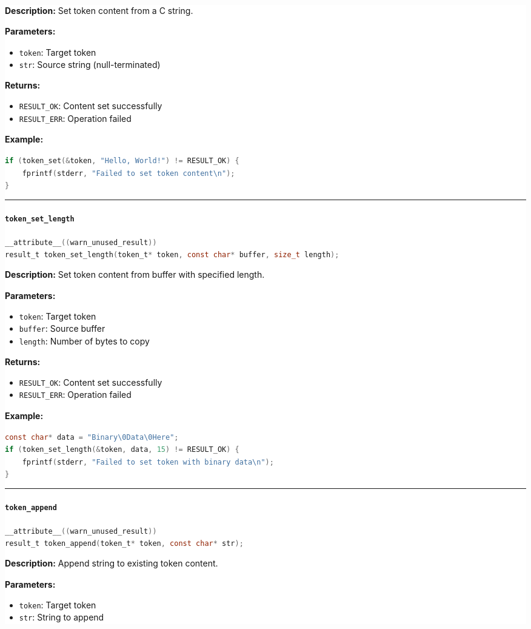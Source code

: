**Description:** Set token content from a C string.

**Parameters:**
- `token`: Target token
- `str`: Source string (null-terminated)

**Returns:**
- `RESULT_OK`: Content set successfully
- `RESULT_ERR`: Operation failed

**Example:**
```c
if (token_set(&token, "Hello, World!") != RESULT_OK) {
    fprintf(stderr, "Failed to set token content\n");
}
```

---

#### `token_set_length`
```c
__attribute__((warn_unused_result))
result_t token_set_length(token_t* token, const char* buffer, size_t length);
```

**Description:** Set token content from buffer with specified length.

**Parameters:**
- `token`: Target token
- `buffer`: Source buffer
- `length`: Number of bytes to copy

**Returns:**
- `RESULT_OK`: Content set successfully
- `RESULT_ERR`: Operation failed

**Example:**
```c
const char* data = "Binary\0Data\0Here";
if (token_set_length(&token, data, 15) != RESULT_OK) {
    fprintf(stderr, "Failed to set token with binary data\n");
}
```

---

#### `token_append`
```c
__attribute__((warn_unused_result))
result_t token_append(token_t* token, const char* str);
```

**Description:** Append string to existing token content.

**Parameters:**
- `token`: Target token
- `str`: String to append
